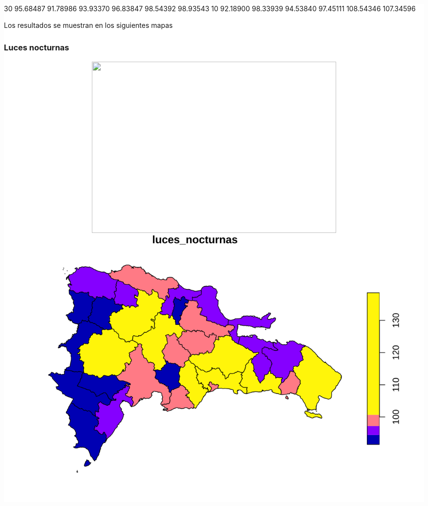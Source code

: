   </tr>
  <tr>
   <td style="text-align:left;"> 30 </td>
   <td style="text-align:right;"> 95.68487 </td>
   <td style="text-align:right;"> 91.78986 </td>
   <td style="text-align:right;"> 93.93370 </td>
   <td style="text-align:right;"> 96.83847 </td>
   <td style="text-align:right;"> 98.54392 </td>
   <td style="text-align:right;"> 98.93543 </td>
  </tr>
  <tr>
   <td style="text-align:left;"> 10 </td>
   <td style="text-align:right;"> 92.18900 </td>
   <td style="text-align:right;"> 98.33939 </td>
   <td style="text-align:right;"> 94.53840 </td>
   <td style="text-align:right;"> 97.45111 </td>
   <td style="text-align:right;"> 108.54346 </td>
   <td style="text-align:right;"> 107.34596 </td>
  </tr>
</tbody>
</table>

Los resultados se muestran en los siguientes mapas



### Luces nocturnas 

<img src="Recursos/Día1/Sesion2/0Recursos/Figura8_000_lights.png" width="500px" height="350px" style="display: block; margin: auto;" />


<img src="01-D1S3_Imagenes_Satelitales_files/figure-html/unnamed-chunk-15-1.svg" width="850px" height="550px" style="display: block; margin: auto;" />

